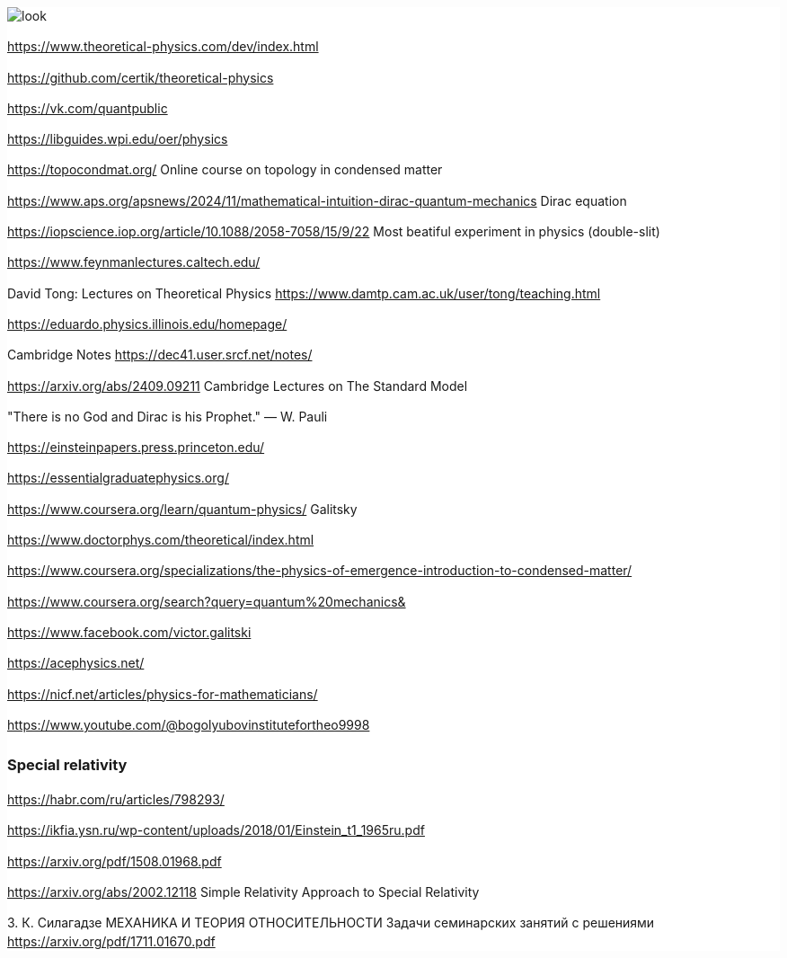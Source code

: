 ![look](Romain_Langlois_FTT.jpeg)

https://www.theoretical-physics.com/dev/index.html

https://github.com/certik/theoretical-physics

https://vk.com/quantpublic

https://libguides.wpi.edu/oer/physics

https://topocondmat.org/ Online course on topology in condensed matter

https://www.aps.org/apsnews/2024/11/mathematical-intuition-dirac-quantum-mechanics Dirac equation

https://iopscience.iop.org/article/10.1088/2058-7058/15/9/22   Most beatiful experiment in physics (double-slit)

https://www.feynmanlectures.caltech.edu/

David Tong: Lectures on Theoretical Physics
https://www.damtp.cam.ac.uk/user/tong/teaching.html

https://eduardo.physics.illinois.edu/homepage/

Cambridge Notes
https://dec41.user.srcf.net/notes/

https://arxiv.org/abs/2409.09211 Cambridge Lectures on The Standard Model

"There is no God and Dirac is his Prophet." 
— W. Pauli

https://einsteinpapers.press.princeton.edu/

https://essentialgraduatephysics.org/

https://www.coursera.org/learn/quantum-physics/ Galitsky

https://www.doctorphys.com/theoretical/index.html

https://www.coursera.org/specializations/the-physics-of-emergence-introduction-to-condensed-matter/

https://www.coursera.org/search?query=quantum%20mechanics&

https://www.facebook.com/victor.galitski

https://acephysics.net/

https://nicf.net/articles/physics-for-mathematicians/

https://www.youtube.com/@bogolyubovinstitutefortheo9998

### Special relativity

https://habr.com/ru/articles/798293/

https://ikfia.ysn.ru/wp-content/uploads/2018/01/Einstein_t1_1965ru.pdf

https://arxiv.org/pdf/1508.01968.pdf

<https://arxiv.org/abs/2002.12118> Simple Relativity Approach to Special Relativity

З. К. Силагадзе
МЕХАНИКА И ТЕОРИЯ ОТНОСИТЕЛЬНОСТИ Задачи семинарских занятий с решениями
https://arxiv.org/pdf/1711.01670.pdf
